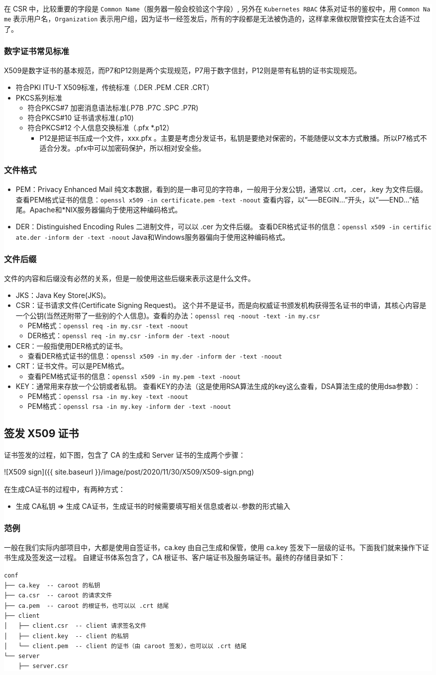 在 CSR 中，比较重要的字段是 `Common Name`（服务器一般会校验这个字段）, 另外在 `Kubernetes RBAC` 体系对证书的鉴权中，用 `Common Name` 表示用户名，`Organization` 表示用户组，因为证书一经签发后，所有的字段都是无法被伪造的，这样拿来做权限管控实在太合适不过了。

### 数字证书常见标准

X509是数字证书的基本规范，而P7和P12则是两个实现规范，P7用于数字信封，P12则是带有私钥的证书实现规范。

* 符合PKI ITU-T X509标准，传统标准（.DER .PEM .CER .CRT）
* PKCS系列标准
    * 符合PKCS#7 加密消息语法标准(.P7B .P7C .SPC .P7R)
    * 符合PKCS#10 证书请求标准(.p10)
    * 符合PKCS#12 个人信息交换标准（.pfx *.p12）
        - P12是把证书压成一个文件，xxx.pfx 。主要是考虑分发证书，私钥是要绝对保密的，不能随便以文本方式散播。所以P7格式不适合分发。.pfx中可以加密码保护，所以相对安全些。

### 文件格式

* PEM：Privacy Enhanced Mail
纯文本数据，看到的是一串可见的字符串，一般用于分发公钥，通常以 .crt，.cer，.key 为文件后缀。
查看PEM格式证书的信息：`openssl x509 -in certificate.pem -text -noout`
查看内容，以”—–BEGIN…”开头，以”—–END…”结尾。Apache和*NIX服务器偏向于使用这种编码格式。

* DER：Distinguished Encoding Rules
二进制文件，可以以 .cer 为文件后缀。
查看DER格式证书的信息：`openssl x509 -in certificate.der -inform der -text -noout`
Java和Windows服务器偏向于使用这种编码格式。

### 文件后缀

文件的内容和后缀没有必然的关系，但是一般使用这些后缀来表示这是什么文件。
* JKS：Java Key Store(JKS)。
* CSR：证书请求文件(Certificate Signing Request)。
    这个并不是证书，而是向权威证书颁发机构获得签名证书的申请，其核心内容是一个公钥(当然还附带了一些别的个人信息)。查看的办法：`openssl req -noout -text -in my.csr`
    - PEM格式：`openssl req -in my.csr -text -noout`
    - DER格式：`openssl req -in my.csr -inform der -text -noout`
* CER：一般指使用DER格式的证书。
    - 查看DER格式证书的信息：`openssl x509 -in my.der -inform der -text -noout`
* CRT：证书文件。可以是PEM格式。
    - 查看PEM格式证书的信息：`openssl x509 -in my.pem -text -noout`
* KEY：通常用来存放一个公钥或者私钥。
    查看KEY的办法（这是使用RSA算法生成的key这么查看，DSA算法生成的使用dsa参数）：
    - PEM格式：`openssl rsa -in my.key -text -noout`
    - PEM格式：`openssl rsa -in my.key -inform der -text -noout`

## 签发 X509 证书
证书签发的过程，如下图，包含了 CA 的生成和 Server 证书的生成两个步骤：

![X509 sign]({{ site.baseurl }}/image/post/2020/11/30/X509/X509-sign.png)

在生成CA证书的过程中，有两种方式：
* 生成 CA私钥 => 生成 CA证书，生成证书的时候需要填写相关信息或者以`-`参数的形式输入

### 范例
一般在我们实际内部项目中，大都是使用自签证书，ca.key 由自己生成和保管，使用 ca.key 签发下一层级的证书。下面我们就来操作下证书生成及签发这一过程。
自建证书体系包含了，CA 根证书、客户端证书及服务端证书。最终的存储目录如下：
```
conf
├── ca.key  -- caroot 的私钥
├── ca.csr  -- caroot 的请求文件
├── ca.pem  -- caroot 的根证书，也可以以 .crt 结尾
├── client
│   ├── client.csr  -- client 请求签名文件
│   ├── client.key  -- client 的私钥
│   └── client.pem  -- client 的证书（由 caroot 签发），也可以以 .crt 结尾
└── server
    ├── server.csr
```